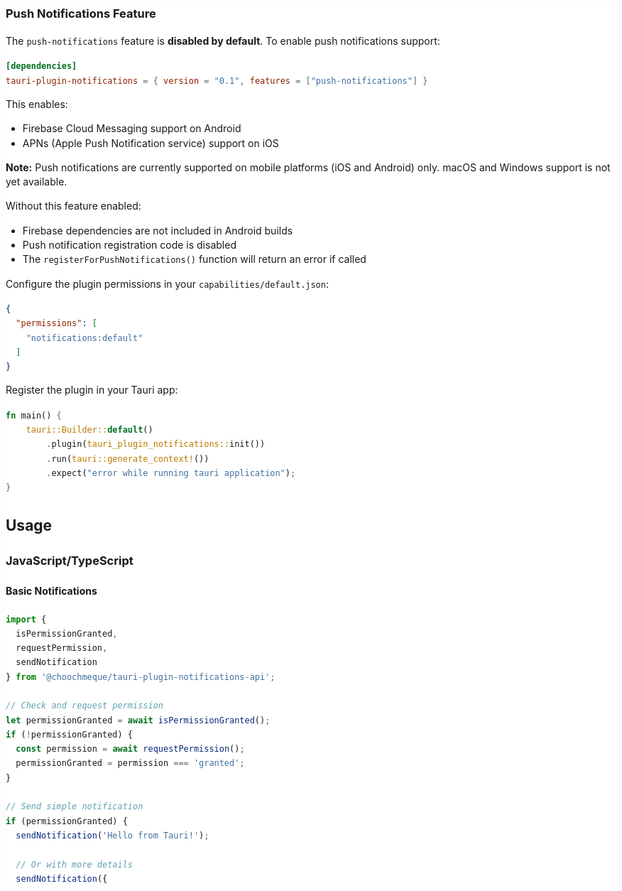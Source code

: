 ### Push Notifications Feature

The `push-notifications` feature is **disabled by default**. To enable push notifications support:

```toml
[dependencies]
tauri-plugin-notifications = { version = "0.1", features = ["push-notifications"] }
```

This enables:
- Firebase Cloud Messaging support on Android
- APNs (Apple Push Notification service) support on iOS

**Note:** Push notifications are currently supported on mobile platforms (iOS and Android) only. macOS and Windows support is not yet available.

Without this feature enabled:
- Firebase dependencies are not included in Android builds
- Push notification registration code is disabled
- The `registerForPushNotifications()` function will return an error if called

Configure the plugin permissions in your `capabilities/default.json`:

```json
{
  "permissions": [
    "notifications:default"
  ]
}
```

Register the plugin in your Tauri app:

```rust
fn main() {
    tauri::Builder::default()
        .plugin(tauri_plugin_notifications::init())
        .run(tauri::generate_context!())
        .expect("error while running tauri application");
}
```

## Usage

### JavaScript/TypeScript

#### Basic Notifications

```typescript
import {
  isPermissionGranted,
  requestPermission,
  sendNotification
} from '@choochmeque/tauri-plugin-notifications-api';

// Check and request permission
let permissionGranted = await isPermissionGranted();
if (!permissionGranted) {
  const permission = await requestPermission();
  permissionGranted = permission === 'granted';
}

// Send simple notification
if (permissionGranted) {
  sendNotification('Hello from Tauri!');

  // Or with more details
  sendNotification({
```
